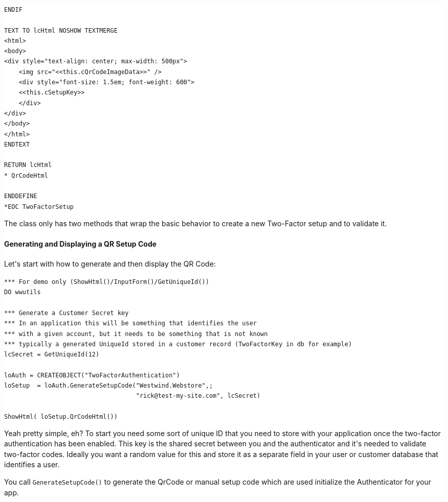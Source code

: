 ```foxpro
ENDIF

TEXT TO lcHtml NOSHOW TEXTMERGE
<html>
<body>
<div style="text-align: center; max-width: 500px">
	<img src="<<this.cQrCodeImageData>>" />
	<div style="font-size: 1.5em; font-weight: 600">
	<<this.cSetupKey>>
	</div>
</div>
</body>
</html>
ENDTEXT

RETURN lcHtml
* QrCodeHtml

ENDDEFINE
*EOC TwoFactorSetup
```

The class only has two methods that wrap the basic behavior to create a new Two-Factor setup and to validate it.

#### Generating and Displaying a QR Setup Code
Let's start with how to generate and then display the QR Code:

```foxpro
*** For demo only (ShowHtml()/InputForm()/GetUniqueId())
DO wwutils

*** Generate a Customer Secret key 
*** In an application this will be something that identifies the user
*** with a given account, but it needs to be something that is not known
*** typically a generated UniqueId stored in a customer record (TwoFactorKey in db for example)
lcSecret = GetUniqueId(12)    

loAuth = CREATEOBJECT("TwoFactorAuthentication")
loSetup  = loAuth.GenerateSetupCode("Westwind.Webstore",;
                                    "rick@test-my-site.com", lcSecret)

ShowHtml( loSetup.QrCodeHtml())
```

Yeah pretty simple, eh? To start you need some sort of unique ID that you need to store with your application once the two-factor authentication has been enabled. This key is the shared secret between you and the authenticator and it's needed to validate two-factor codes. Ideally you want a random value for this and store it as a separate field in your user or customer database that identifies a user.

You call `GenerateSetupCode()` to generate the QrCode or manual setup code which are used initialize the Authenticator for your app. 
